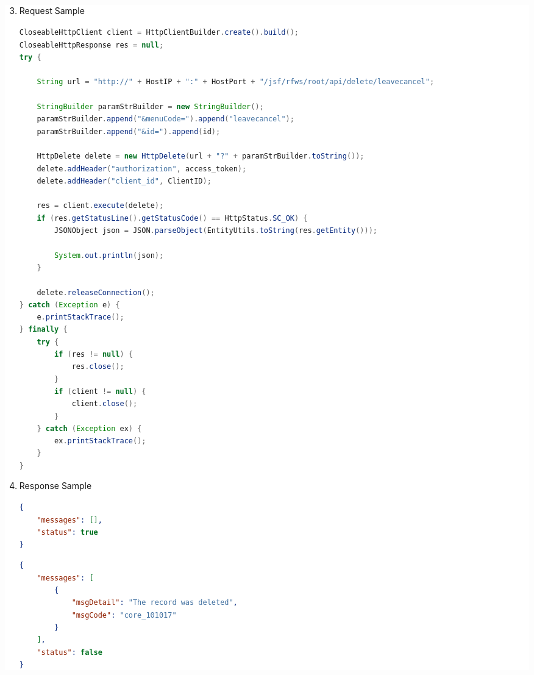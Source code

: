 3.  Request Sample

    ```java
    CloseableHttpClient client = HttpClientBuilder.create().build();
    CloseableHttpResponse res = null;
    try {

        String url = "http://" + HostIP + ":" + HostPort + "/jsf/rfws/root/api/delete/leavecancel";

        StringBuilder paramStrBuilder = new StringBuilder();
        paramStrBuilder.append("&menuCode=").append("leavecancel");
        paramStrBuilder.append("&id=").append(id);

        HttpDelete delete = new HttpDelete(url + "?" + paramStrBuilder.toString());
        delete.addHeader("authorization", access_token);
        delete.addHeader("client_id", ClientID);

        res = client.execute(delete);
        if (res.getStatusLine().getStatusCode() == HttpStatus.SC_OK) {
            JSONObject json = JSON.parseObject(EntityUtils.toString(res.getEntity()));

            System.out.println(json);
        }

        delete.releaseConnection();
    } catch (Exception e) {
        e.printStackTrace();
    } finally {
        try {
            if (res != null) {
                res.close();
            }
            if (client != null) {
                client.close();
            }
        } catch (Exception ex) {
            ex.printStackTrace();
        }
    }
    ```

4.  Response Sample

    ```json
    {
        "messages": [],
        "status": true
    }
    ```

    ```json
    {
        "messages": [
            {
                "msgDetail": "The record was deleted",
                "msgCode": "core_101017"
            }
        ],
        "status": false
    }
    ```
